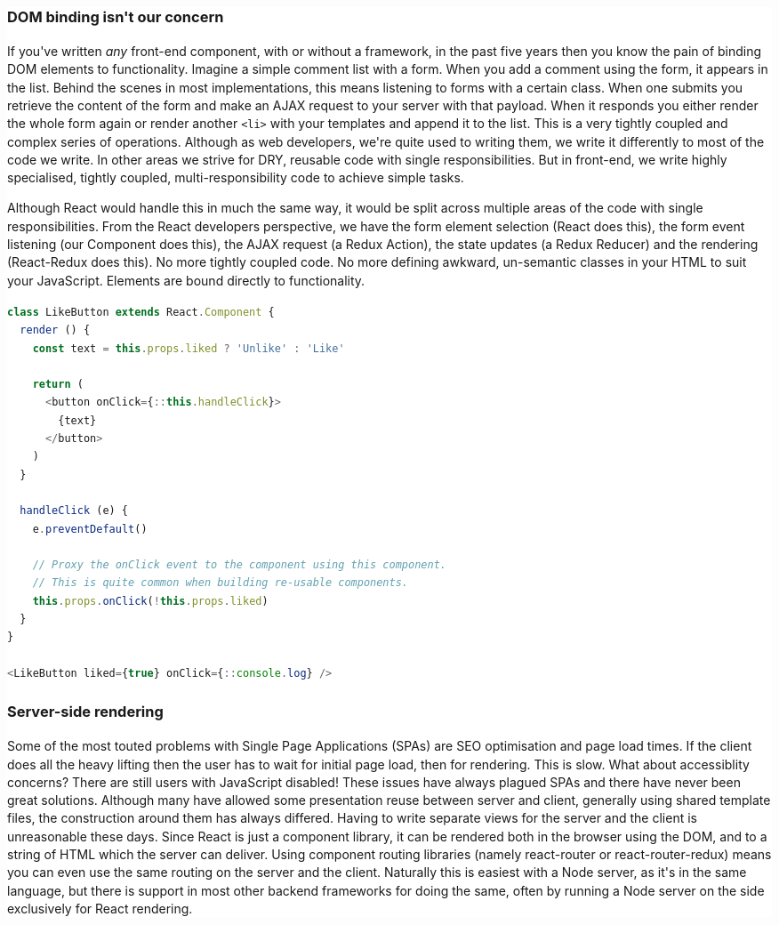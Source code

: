 ### DOM binding isn't our concern

If you've written _any_ front-end component, with or without a framework, in the past five years then you know the pain of binding DOM elements to functionality. Imagine a simple comment list with a form. When you add a comment using the form, it appears in the list. Behind the scenes in most implementations, this means listening to forms with a certain class. When one submits you retrieve the content of the form and make an AJAX request to your server with that payload. When it responds you either render the whole form again or render another `<li>` with your templates and append it to the list. This is a very tightly coupled and complex series of operations. Although as web developers, we're quite used to writing them, we write it differently to most of the code we write. In other areas we strive for DRY, reusable code with single responsibilities. But in front-end, we write highly specialised, tightly coupled, multi-responsibility code to achieve simple tasks.

Although React would handle this in much the same way, it would be split across multiple areas of the code with single responsibilities. From the React developers perspective, we have the form element selection (React does this), the form event listening (our Component does this), the AJAX request (a Redux Action), the state updates (a Redux Reducer) and the rendering (React-Redux does this). No more tightly coupled code. No more defining awkward, un-semantic classes in your HTML to suit your JavaScript. Elements are bound directly to functionality.

```js
class LikeButton extends React.Component {
  render () {
    const text = this.props.liked ? 'Unlike' : 'Like'

    return (
      <button onClick={::this.handleClick}>
        {text}
      </button>  
    )
  }

  handleClick (e) {
    e.preventDefault()

    // Proxy the onClick event to the component using this component.
    // This is quite common when building re-usable components.
    this.props.onClick(!this.props.liked)
  }
}

<LikeButton liked={true} onClick={::console.log} />
```

### Server-side rendering

Some of the most touted problems with Single Page Applications (SPAs) are SEO optimisation and page load times. If the client does all the heavy lifting then the user has to wait for initial page load, then for rendering. This is slow. What about accessiblity concerns? There are still users with JavaScript disabled! These issues have always plagued SPAs and there have never been great solutions. Although many have allowed some presentation reuse between server and client, generally using shared template files, the construction around them has always differed. Having to write separate views for the server and the client is unreasonable these days. Since React is just a component library, it can be rendered both in the browser using the DOM, and to a string of HTML which the server can deliver. Using component routing libraries (namely react-router or react-router-redux) means you can even use the same routing on the server and the client. Naturally this is easiest with a Node server, as it's in the same language, but there is support in most other backend frameworks for doing the same, often by running a Node server on the side exclusively for React rendering.
